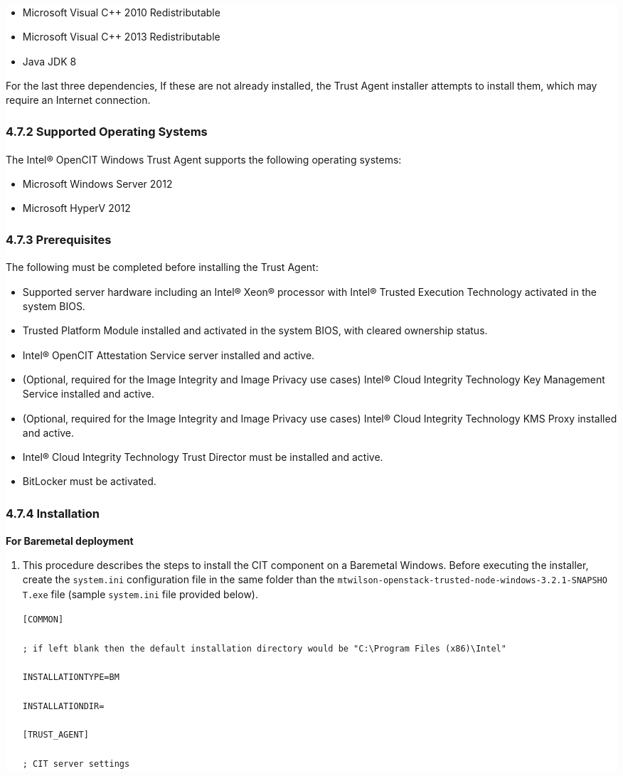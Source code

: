 * Microsoft Visual C++ 2010 Redistributable

* Microsoft Visual C++ 2013 Redistributable

* Java JDK 8 

For the last three dependencies, If these are not already installed, the Trust Agent installer attempts to install them, which may require an Internet connection.


### 4.7.2 Supported Operating Systems

The Intel® OpenCIT Windows Trust Agent supports the following operating systems:

* Microsoft Windows Server 2012

* Microsoft HyperV 2012


### 4.7.3 Prerequisites

The following must be completed before installing the Trust Agent:

* Supported server hardware including an Intel® Xeon® processor with Intel® Trusted Execution Technology activated in the system BIOS.

* Trusted Platform Module installed and activated in the system BIOS, with cleared ownership status.

* Intel® OpenCIT Attestation Service server installed and active.

* (Optional, required for the Image Integrity and Image Privacy use cases) Intel® Cloud Integrity Technology Key Management Service installed and active.

* (Optional, required for the Image Integrity and Image Privacy use cases) Intel® Cloud Integrity Technology KMS Proxy installed and active.

* Intel® Cloud Integrity Technology Trust Director must be installed and active.

* BitLocker must be activated.


### 4.7.4 Installation

**For Baremetal deployment**

1. This procedure describes the steps to install the CIT component on a Baremetal Windows. Before executing the installer, create the `system.ini` configuration file in the same folder than the `mtwilson-openstack-trusted-node-windows-3.2.1-SNAPSHOT.exe` file (sample `system.ini` file provided below).

       [COMMON]

       ; if left blank then the default installation directory would be "C:\Program Files (x86)\Intel"

       INSTALLATIONTYPE=BM

       INSTALLATIONDIR=

       [TRUST_AGENT]

       ; CIT server settings 
